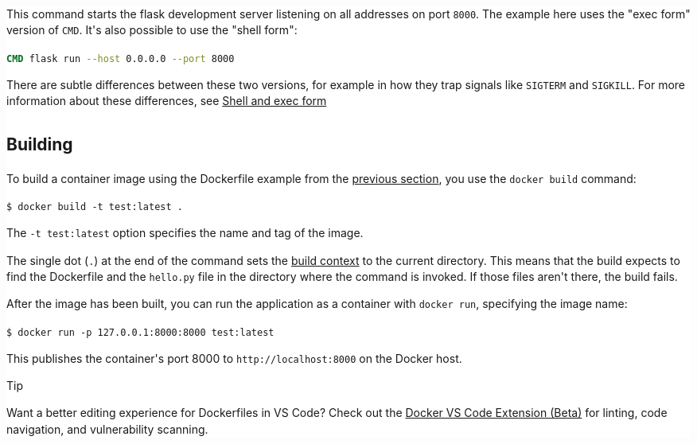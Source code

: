 This command starts the flask development server listening on all addresses
on port `8000`. The example here uses the "exec form" version of `CMD`.
It's also possible to use the "shell form":

```dockerfile
CMD flask run --host 0.0.0.0 --port 8000
```

There are subtle differences between these two versions,
for example in how they trap signals like `SIGTERM` and `SIGKILL`.
For more information about these differences, see
[Shell and exec form](/reference/dockerfile.md#shell-and-exec-form)

## Building

To build a container image using the Dockerfile example from the
[previous section](#example), you use the `docker build` command:

```console
$ docker build -t test:latest .
```

The `-t test:latest` option specifies the name and tag of the image.

The single dot (`.`) at the end of the command sets the
[build context](./context.md) to the current directory. This means that the
build expects to find the Dockerfile and the `hello.py` file in the directory
where the command is invoked. If those files aren't there, the build fails.

After the image has been built, you can run the application as a container with
`docker run`, specifying the image name:

```console
$ docker run -p 127.0.0.1:8000:8000 test:latest
```

This publishes the container's port 8000 to `http://localhost:8000` on the
Docker host.

> [!TIP]
>
> Want a better editing experience for Dockerfiles in VS Code?
> Check out the [Docker VS Code Extension (Beta)](https://marketplace.visualstudio.com/items?itemName=docker.docker) for linting, code navigation, and vulnerability scanning.
